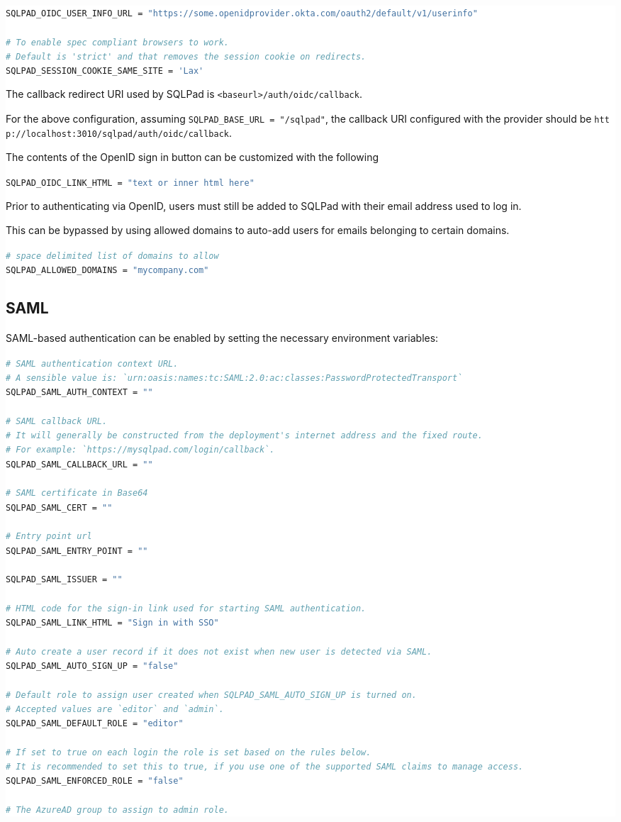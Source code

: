```bash
SQLPAD_OIDC_USER_INFO_URL = "https://some.openidprovider.okta.com/oauth2/default/v1/userinfo"

# To enable spec compliant browsers to work.
# Default is 'strict' and that removes the session cookie on redirects.
SQLPAD_SESSION_COOKIE_SAME_SITE = 'Lax'
```

The callback redirect URI used by SQLPad is `<baseurl>/auth/oidc/callback`.

For the above configuration, assuming `SQLPAD_BASE_URL = "/sqlpad"`, the callback URI configured with the provider should be `http://localhost:3010/sqlpad/auth/oidc/callback`.

The contents of the OpenID sign in button can be customized with the following

```bash
SQLPAD_OIDC_LINK_HTML = "text or inner html here"
```

Prior to authenticating via OpenID, users must still be added to SQLPad with their email address used to log in.

This can be bypassed by using allowed domains to auto-add users for emails belonging to certain domains.

```bash
# space delimited list of domains to allow
SQLPAD_ALLOWED_DOMAINS = "mycompany.com"
```

## SAML

SAML-based authentication can be enabled by setting the necessary environment variables:

```bash
# SAML authentication context URL.
# A sensible value is: `urn:oasis:names:tc:SAML:2.0:ac:classes:PasswordProtectedTransport`
SQLPAD_SAML_AUTH_CONTEXT = ""

# SAML callback URL.
# It will generally be constructed from the deployment's internet address and the fixed route.
# For example: `https://mysqlpad.com/login/callback`.
SQLPAD_SAML_CALLBACK_URL = ""

# SAML certificate in Base64
SQLPAD_SAML_CERT = ""

# Entry point url
SQLPAD_SAML_ENTRY_POINT = ""

SQLPAD_SAML_ISSUER = ""

# HTML code for the sign-in link used for starting SAML authentication.
SQLPAD_SAML_LINK_HTML = "Sign in with SSO"

# Auto create a user record if it does not exist when new user is detected via SAML.
SQLPAD_SAML_AUTO_SIGN_UP = "false"

# Default role to assign user created when SQLPAD_SAML_AUTO_SIGN_UP is turned on.
# Accepted values are `editor` and `admin`.
SQLPAD_SAML_DEFAULT_ROLE = "editor"

# If set to true on each login the role is set based on the rules below.
# It is recommended to set this to true, if you use one of the supported SAML claims to manage access.
SQLPAD_SAML_ENFORCED_ROLE = "false"

# The AzureAD group to assign to admin role.
```